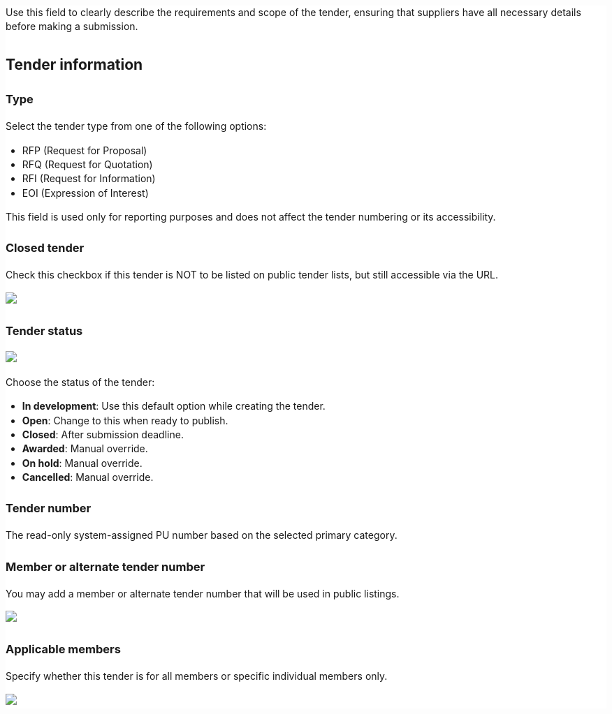 Use this field to clearly describe the requirements and scope of the tender, ensuring that suppliers have all necessary details before making a submission.


## Tender information

### Type

Select the tender type from one of the following options:

- RFP (Request for Proposal)
- RFQ (Request for Quotation)
- RFI (Request for Information)
- EOI (Expression of Interest)

This field is used only for reporting purposes and does not affect the tender numbering or its accessibility.

### Closed tender

Check this checkbox if this tender is NOT to be listed on public tender lists, but still accessible via the URL.

![](https://ajeuwbhvhr.cloudimg.io/colony-recorder.s3.amazonaws.com/files/2024-10-11/b29bb2dd-63a8-4340-bcad-bd6b87d40f2e/ascreenshot.jpeg?tl_px=0,145&br_px=1719,1106&force_format=jpeg&q=100&width=1120.0&wat=1&wat_opacity=1&wat_gravity=northwest&wat_url=https://colony-recorder.s3.amazonaws.com/images/watermarks/b61208_standard.png&wat_pad=340,277)

### Tender status

![](https://ajeuwbhvhr.cloudimg.io/colony-recorder.s3.amazonaws.com/files/2024-10-11/657acb2d-7bde-4741-81fe-5fc836f6be42/ascreenshot.jpeg?tl_px=44,55&br_px=1764,1016&force_format=jpeg&q=100&width=1120.0&wat=1&wat_opacity=1&wat_gravity=northwest&wat_url=https://colony-recorder.s3.amazonaws.com/images/watermarks/b61208_standard.png&wat_pad=524,276)

Choose the status of the tender:

- **In development**: Use this default option while creating the tender.
- **Open**: Change to this when ready to publish.
- **Closed**: After submission deadline.
- **Awarded**: Manual override.
- **On hold**: Manual override.
- **Cancelled**: Manual override.

### Tender number

The read-only system-assigned PU number based on the selected primary category.

### Member or alternate tender number

You may add a member or alternate tender number that will be used in public listings.

![](https://ajeuwbhvhr.cloudimg.io/colony-recorder.s3.amazonaws.com/files/2024-10-11/c56594a9-8f64-4817-a469-1d8a6fca6564/ascreenshot.jpeg?tl_px=0,147&br_px=1719,1108&force_format=jpeg&q=100&width=1120.0&wat=1&wat_opacity=1&wat_gravity=northwest&wat_url=https://colony-recorder.s3.amazonaws.com/images/watermarks/b61208_standard.png&wat_pad=436,277)

### Applicable members

Specify whether this tender is for all members or specific individual members only.

![](https://ajeuwbhvhr.cloudimg.io/colony-recorder.s3.amazonaws.com/files/2024-10-11/ccf5cddd-47cb-4d9f-b8f1-9cd4f778a7f1/ascreenshot.jpeg?tl_px=0,397&br_px=1719,1358&force_format=jpeg&q=100&width=1120.0&wat=1&wat_opacity=1&wat_gravity=northwest&wat_url=https://colony-recorder.s3.amazonaws.com/images/watermarks/b61208_standard.png&wat_pad=340,276)
